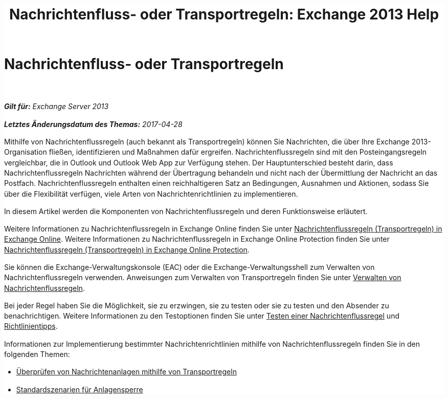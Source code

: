 ﻿---
title: 'Nachrichtenfluss- oder Transportregeln: Exchange 2013 Help'
TOCTitle: Nachrichtenflussregeln (Transportregeln)
ms:assetid: c3d2031c-fb7b-4866-8ae1-32928d0138ef
ms:mtpsurl: https://technet.microsoft.com/de-de/library/Dd351127(v=EXCHG.150)
ms:contentKeyID: 50476657
ms.date: 04/24/2018
mtps_version: v=EXCHG.150
ms.translationtype: HT
---

# Nachrichtenfluss- oder Transportregeln

 

_**Gilt für:** Exchange Server 2013_

_**Letztes Änderungsdatum des Themas:** 2017-04-28_

Mithilfe von Nachrichtenflussregeln (auch bekannt als Transportregeln) können Sie Nachrichten, die über Ihre Exchange 2013-Organisation fließen, identifizieren und Maßnahmen dafür ergreifen. Nachrichtenflussregeln sind mit den Posteingangsregeln vergleichbar, die in Outlook und Outlook Web App zur Verfügung stehen. Der Hauptunterschied besteht darin, dass Nachrichtenflussregeln Nachrichten während der Übertragung behandeln und nicht nach der Übermittlung der Nachricht an das Postfach. Nachrichtenflussregeln enthalten einen reichhaltigeren Satz an Bedingungen, Ausnahmen und Aktionen, sodass Sie über die Flexibilität verfügen, viele Arten von Nachrichtenrichtlinien zu implementieren.

In diesem Artikel werden die Komponenten von Nachrichtenflussregeln und deren Funktionsweise erläutert.

Weitere Informationen zu Nachrichtenflussregeln in Exchange Online finden Sie unter [Nachrichtenflussregeln (Transportregeln) in Exchange Online](https://technet.microsoft.com/de-de/library/jj919238\(v=exchg.150\)). Weitere Informationen zu Nachrichtenflussregeln in Exchange Online Protection finden Sie unter [Nachrichtenflussregeln (Transportregeln) in Exchange Online Protection](https://technet.microsoft.com/de-de/library/dn271424\(v=exchg.150\)).

Sie können die Exchange-Verwaltungskonsole (EAC) oder die Exchange-Verwaltungsshell zum Verwalten von Nachrichtenflussregeln verwenden. Anweisungen zum Verwalten von Transportregeln finden Sie unter [Verwalten von Nachrichtenflussregeln](https://docs.microsoft.com/de-de/exchange/security-and-compliance/mail-flow-rules/manage-mail-flow-rules).

Bei jeder Regel haben Sie die Möglichkeit, sie zu erzwingen, sie zu testen oder sie zu testen und den Absender zu benachrichtigen. Weitere Informationen zu den Testoptionen finden Sie unter [Testen einer Nachrichtenflussregel](https://docs.microsoft.com/de-de/exchange/security-and-compliance/mail-flow-rules/test-mail-flow-rules) und [Richtlinientipps](https://technet.microsoft.com/de-de/library/JJ150512(v=EXCHG.150)).

Informationen zur Implementierung bestimmter Nachrichtenrichtlinien mithilfe von Nachrichtenflussregeln finden Sie in den folgenden Themen:

  - [Überprüfen von Nachrichtenanlagen mithilfe von Transportregeln](use-transport-rules-to-inspect-message-attachments-exchange-2013-help.md)

  - [Standardszenarien für Anlagensperre](https://technet.microsoft.com/de-de/library/Dn950026(v=EXCHG.150))
